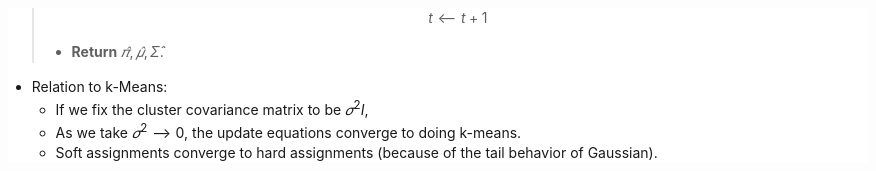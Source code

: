 >   $$
>     t⟵t+1
>   $$
>
>    * **Return** $\hat{𝜋}, \hat{𝜇}, \hat{Σ}$. 

* Relation to k-Means: 
  * If we fix the cluster covariance matrix to be $𝜎^2I$, 
  * As we take $𝜎^2⟶0$, the update equations converge to doing k-means. 
  * Soft assignments converge to hard assignments (because of the tail behavior of Gaussian).

[^1]: Deng, L. (2014). Automatic Speech Recognition- A Deep Learning Approach (pp. 6-8). Springer.
[^2]: Santosh, D. (2013). Tracking Multiple Moving Objects Using Gaussian Mixture Model. International Journal of Soft Computing and Engineering, 3-2, 114-119.
